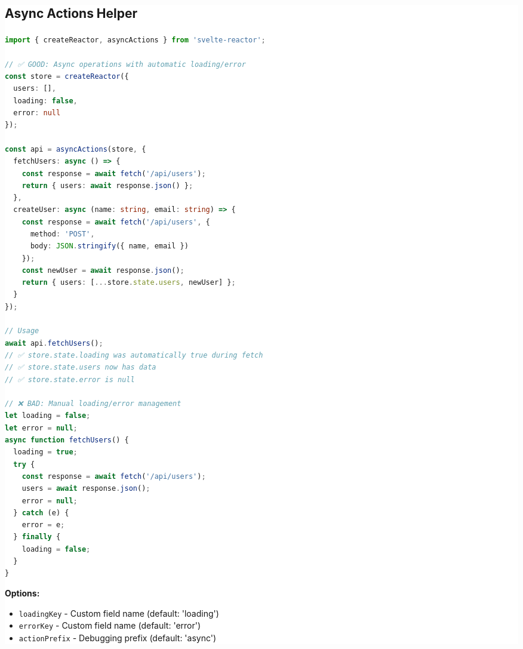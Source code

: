 ## Async Actions Helper

```typescript
import { createReactor, asyncActions } from 'svelte-reactor';

// ✅ GOOD: Async operations with automatic loading/error
const store = createReactor({
  users: [],
  loading: false,
  error: null
});

const api = asyncActions(store, {
  fetchUsers: async () => {
    const response = await fetch('/api/users');
    return { users: await response.json() };
  },
  createUser: async (name: string, email: string) => {
    const response = await fetch('/api/users', {
      method: 'POST',
      body: JSON.stringify({ name, email })
    });
    const newUser = await response.json();
    return { users: [...store.state.users, newUser] };
  }
});

// Usage
await api.fetchUsers();
// ✅ store.state.loading was automatically true during fetch
// ✅ store.state.users now has data
// ✅ store.state.error is null

// ❌ BAD: Manual loading/error management
let loading = false;
let error = null;
async function fetchUsers() {
  loading = true;
  try {
    const response = await fetch('/api/users');
    users = await response.json();
    error = null;
  } catch (e) {
    error = e;
  } finally {
    loading = false;
  }
}
```

**Options:**
- `loadingKey` - Custom field name (default: 'loading')
- `errorKey` - Custom field name (default: 'error')
- `actionPrefix` - Debugging prefix (default: 'async')
